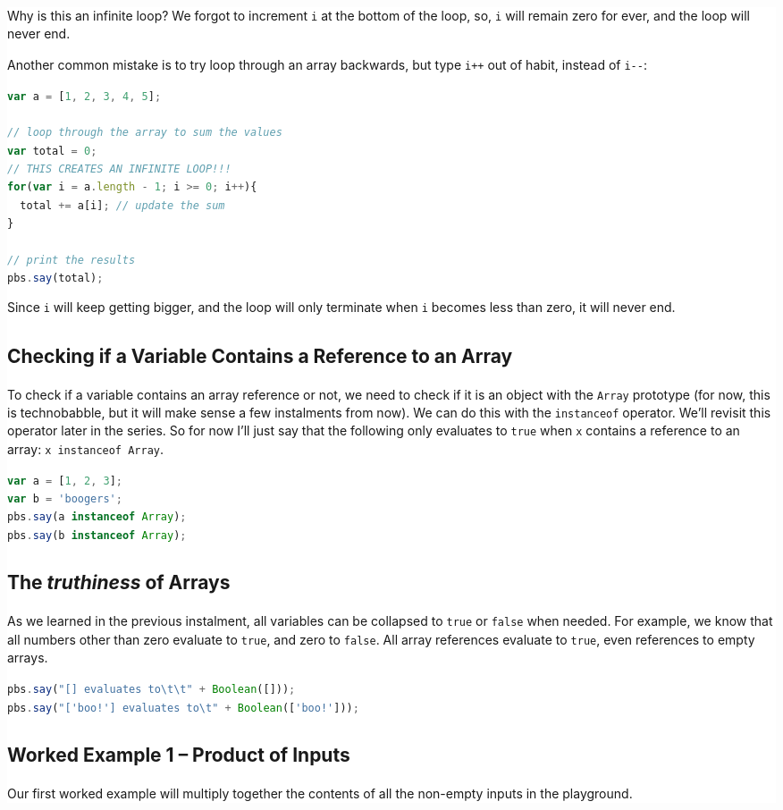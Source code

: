 Why is this an infinite loop? We forgot to increment `i` at the bottom of the loop, so, `i` will remain zero for ever, and the loop will never end.

Another common mistake is to try loop through an array backwards, but type `i++` out of habit, instead of `i--`:

```javascript
var a = [1, 2, 3, 4, 5];

// loop through the array to sum the values
var total = 0;
// THIS CREATES AN INFINITE LOOP!!!
for(var i = a.length - 1; i >= 0; i++){
  total += a[i]; // update the sum
}

// print the results
pbs.say(total);
```

Since `i` will keep getting bigger, and the loop will only terminate when `i` becomes less than zero, it will never end.

## Checking if a Variable Contains a Reference to an Array

To check if a variable contains an array reference or not, we need to check if it is an object with the `Array` prototype (for now, this is technobabble, but it will make sense a few instalments from now). We can do this with the `instanceof` operator. We’ll revisit this operator later in the series. So for now I’ll just say that the following only evaluates to `true` when `x` contains a reference to an array: `x instanceof Array`.

```javascript
var a = [1, 2, 3];
var b = 'boogers';
pbs.say(a instanceof Array);
pbs.say(b instanceof Array);
```

## The _truthiness_ of Arrays

As we learned in the previous instalment, all variables can be collapsed to `true` or `false` when needed. For example, we know that all numbers other than zero evaluate to `true`, and zero to `false`. All array references evaluate to `true`, even references to empty arrays.

```javascript
pbs.say("[] evaluates to\t\t" + Boolean([]));
pbs.say("['boo!'] evaluates to\t" + Boolean(['boo!']));
```

## Worked Example 1 – Product of Inputs

Our first worked example will multiply together the contents of all the non-empty inputs in the playground.
